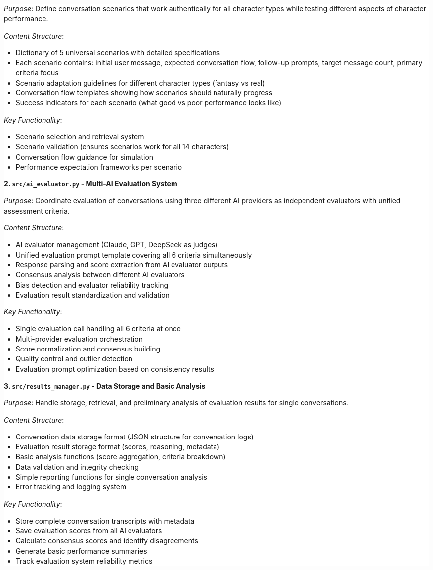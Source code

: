*Purpose*: Define conversation scenarios that work authentically for all character types while testing different aspects of character performance.

*Content Structure*:
- Dictionary of 5 universal scenarios with detailed specifications
- Each scenario contains: initial user message, expected conversation flow, follow-up prompts, target message count, primary criteria focus
- Scenario adaptation guidelines for different character types (fantasy vs real)
- Conversation flow templates showing how scenarios should naturally progress
- Success indicators for each scenario (what good vs poor performance looks like)

*Key Functionality*:
- Scenario selection and retrieval system
- Scenario validation (ensures scenarios work for all 14 characters)
- Conversation flow guidance for simulation
- Performance expectation frameworks per scenario

**2. `src/ai_evaluator.py` - Multi-AI Evaluation System**

*Purpose*: Coordinate evaluation of conversations using three different AI providers as independent evaluators with unified assessment criteria.

*Content Structure*:
- AI evaluator management (Claude, GPT, DeepSeek as judges)
- Unified evaluation prompt template covering all 6 criteria simultaneously
- Response parsing and score extraction from AI evaluator outputs
- Consensus analysis between different AI evaluators
- Bias detection and evaluator reliability tracking
- Evaluation result standardization and validation

*Key Functionality*:
- Single evaluation call handling all 6 criteria at once
- Multi-provider evaluation orchestration
- Score normalization and consensus building
- Quality control and outlier detection
- Evaluation prompt optimization based on consistency results

**3. `src/results_manager.py` - Data Storage and Basic Analysis**

*Purpose*: Handle storage, retrieval, and preliminary analysis of evaluation results for single conversations.

*Content Structure*:
- Conversation data storage format (JSON structure for conversation logs)
- Evaluation result storage format (scores, reasoning, metadata)
- Basic analysis functions (score aggregation, criteria breakdown)
- Data validation and integrity checking
- Simple reporting functions for single conversation analysis
- Error tracking and logging system

*Key Functionality*:
- Store complete conversation transcripts with metadata
- Save evaluation scores from all AI evaluators
- Calculate consensus scores and identify disagreements
- Generate basic performance summaries
- Track evaluation system reliability metrics
